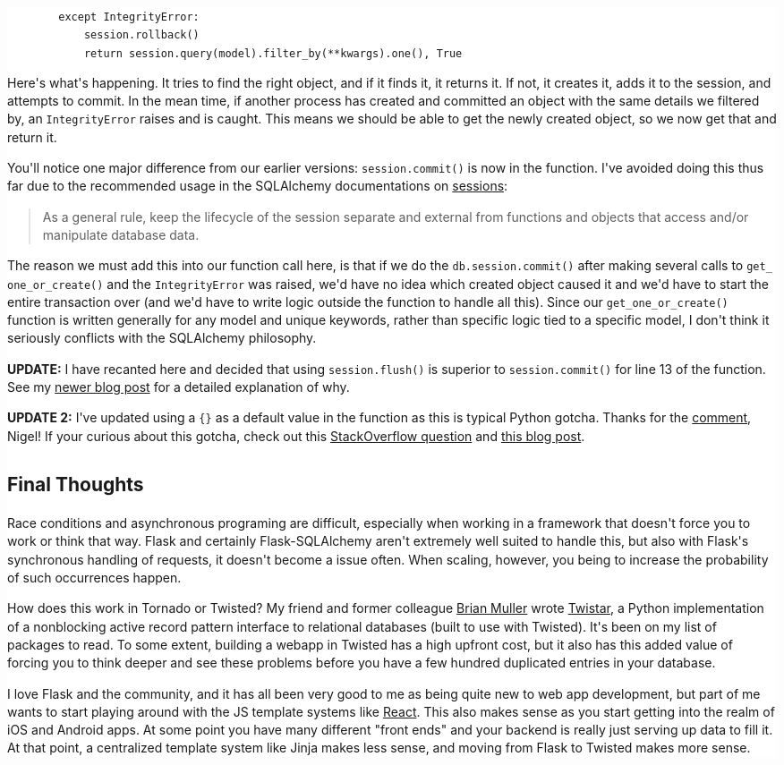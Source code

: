 ```
        except IntegrityError:
            session.rollback()
            return session.query(model).filter_by(**kwargs).one(), True
```

Here's what's happening. It tries to find the right object, and if it finds it, it returns it. If not, it creates it, adds it to the session, and attempts to commit. In the mean time, if another process has created and committed an object with the same details we filtered by, an `IntegrityError` raises and is caught. This means we should be able to get the newly created object, so we now get that and return it.

You'll notice one major difference from our earlier versions: `session.commit()` is now in the function. I've avoided doing this thus far due to the recommended usage in the SQLAlchemy documentations on [sessions](http://docs.sqlalchemy.org/en/latest/orm/session.html#when-do-i-construct-a-session-when-do-i-commit-it-and-when-do-i-close-it):

> As a general rule, keep the lifecycle of the session separate and external from functions and objects that access and/or manipulate database data.

The reason we must add this into our function call here, is that if we do the `db.session.commit()` after making several calls to `get_one_or_create()` and the `IntegrityError` was raised, we'd have no idea which created object caused it and we'd have to start the entire transaction over (and we'd have to write logic outside the function to handle all this). Since our `get_one_or_create()` function is written generally for any model and unique keywords, rather than specific logic tied to a specific model, I don't think it seriously conflicts with the SQLAlchemy philosophy.

**UPDATE:** I have recanted here and decided that using `session.flush()` is superior to `session.commit()` for line 13 of the function. See my [newer blog post](http://skien.cc/blog/2014/02/06/sqlalchemy-and-race-conditions-follow-up/) for a detailed explanation of why.

**UPDATE 2:** I've updated using a `{}` as a default value in the function as this is typical Python gotcha. Thanks for the [comment](http://skien.cc/blog/2014/02/06/sqlalchemy-and-race-conditions-follow-up/#comment-1371570667), Nigel! If your curious about this gotcha, check out this [StackOverflow question](http://stackoverflow.com/questions/5712904/empty-dictionary-as-default-value-for-keyword-argument-in-python-function-dicti) and [this blog post](http://pythonconquerstheuniverse.wordpress.com/category/python-gotchas/).

## Final Thoughts

Race conditions and asynchronous programing are difficult, especially when working in a framework that doesn't force you to work or think that way. Flask and certainly Flask-SQLAlchemy aren't extremely well suited to handle this, but also with Flask's synchronous handling of requests, it doesn't become a issue often. When scaling, however, you being to increase the probability of such occurrences happen.

How does this work in Tornado or Twisted? My friend and former colleague [Brian Muller](https://github.com/bmuller) wrote [Twistar](http://findingscience.com/twistar/), a Python implementation of a nonblocking active record pattern interface to relational databases (built to use with Twisted). It's been on my list of packages to read. To some extent, building a webapp in Twisted has a high upfront cost, but it also has this added value of forcing you to think deeper and see these problems before you have a few hundred duplicated entries in your database.

I love Flask and the community, and it has all been very good to me as being quite new to web app development, but part of me wants to start playing around with the JS template systems like [React](http://facebook.github.io/react/). This also makes sense as you start getting into the realm of iOS and Android apps. At some point you have many different "front ends" and your backend is really just serving up data to fill it. At that point, a centralized template system like Jinja makes less sense, and moving from Flask to Twisted makes more sense.
